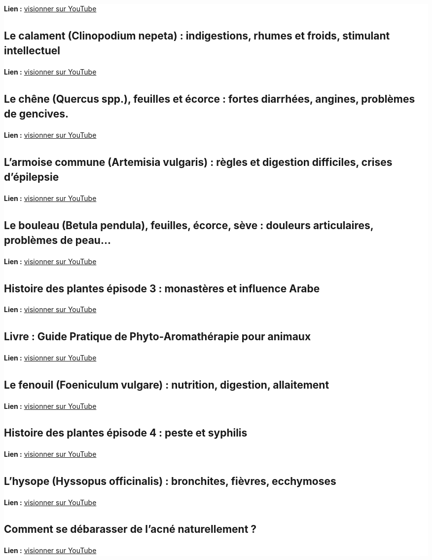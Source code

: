 **Lien :** [visionner sur YouTube](https://www.youtube.com/watch?v=u__R55jFXAI)

## Le calament (Clinopodium nepeta) : indigestions, rhumes et froids, stimulant intellectuel

**Lien :** [visionner sur YouTube](https://www.youtube.com/watch?v=bNmMI4768dM)

## Le chêne (Quercus spp.), feuilles et écorce : fortes diarrhées, angines, problèmes de gencives.

**Lien :** [visionner sur YouTube](https://www.youtube.com/watch?v=0FEcUE_onas)

## L’armoise commune (Artemisia vulgaris) : règles et digestion difficiles, crises d’épilepsie

**Lien :** [visionner sur YouTube](https://www.youtube.com/watch?v=xgL7MgqKQiE)

## Le bouleau (Betula pendula), feuilles, écorce, sève : douleurs articulaires, problèmes de peau...

**Lien :** [visionner sur YouTube](https://www.youtube.com/watch?v=FQQRREvbnFg)

## Histoire des plantes épisode 3 : monastères et influence Arabe

**Lien :** [visionner sur YouTube](https://www.youtube.com/watch?v=pbf1UErTCng)

## Livre : Guide Pratique de Phyto-Aromathérapie pour animaux

**Lien :** [visionner sur YouTube](https://www.youtube.com/watch?v=K0DeZobT21c)

## Le fenouil (Foeniculum vulgare) : nutrition, digestion, allaitement

**Lien :** [visionner sur YouTube](https://www.youtube.com/watch?v=AtSNk2Xe8QA)

## Histoire des plantes épisode 4 : peste et syphilis

**Lien :** [visionner sur YouTube](https://www.youtube.com/watch?v=dKpwR5zRs1s)

## L’hysope (Hyssopus officinalis) : bronchites, fièvres, ecchymoses

**Lien :** [visionner sur YouTube](https://www.youtube.com/watch?v=yqjNG5wDN4E)

## Comment se débarasser de l’acné naturellement ?

**Lien :** [visionner sur YouTube](https://www.youtube.com/watch?v=WAQS235Dxmg)
